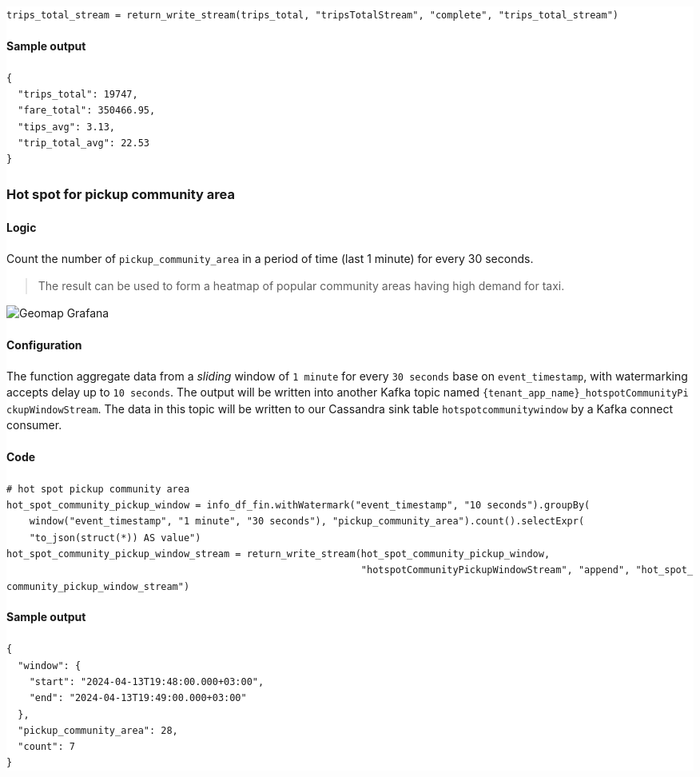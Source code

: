 ```
trips_total_stream = return_write_stream(trips_total, "tripsTotalStream", "complete", "trips_total_stream")
```

#### Sample output
```
{
  "trips_total": 19747,
  "fare_total": 350466.95,
  "tips_avg": 3.13,
  "trip_total_avg": 22.53
}
```

### Hot spot for pickup community area
#### Logic
Count the number of `pickup_community_area` in a period of time (last 1 minute) for every 30 seconds.
> The result can be used to form a heatmap of popular community areas having high demand for taxi. 

![Geomap Grafana](https://awsopensourceblog.s3.us-east-2.amazonaws.com/assets/alolitas_geomap_plugin_grafana/alolitas_geomap_plugin_grafana_f12.png)

#### Configuration  
The function aggregate data from a *sliding* window of `1 minute` for every `30 seconds` base on `event_timestamp`, with watermarking accepts delay up to `10 seconds`. The output will be written into another Kafka topic named `{tenant_app_name}_hotspotCommunityPickupWindowStream`. The data in this topic will be written to our Cassandra sink table `hotspotcommunitywindow` by a Kafka connect consumer.

#### Code
```
# hot spot pickup community area
hot_spot_community_pickup_window = info_df_fin.withWatermark("event_timestamp", "10 seconds").groupBy(
    window("event_timestamp", "1 minute", "30 seconds"), "pickup_community_area").count().selectExpr(
    "to_json(struct(*)) AS value")
hot_spot_community_pickup_window_stream = return_write_stream(hot_spot_community_pickup_window,
                                                              "hotspotCommunityPickupWindowStream", "append", "hot_spot_community_pickup_window_stream")
```

#### Sample output
```
{
  "window": {
    "start": "2024-04-13T19:48:00.000+03:00",
    "end": "2024-04-13T19:49:00.000+03:00"
  },
  "pickup_community_area": 28,
  "count": 7
}
```

